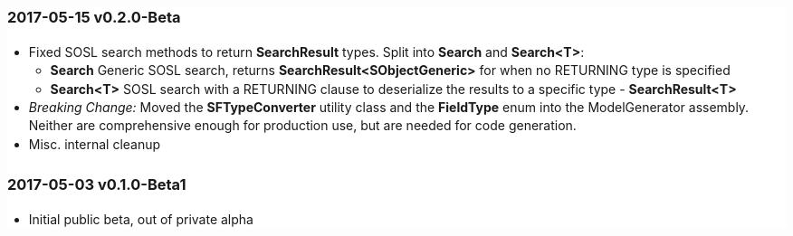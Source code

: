 ### 2017-05-15 v0.2.0-Beta
* Fixed SOSL search methods to return **SearchResult** types. Split into **Search** and **Search\<T\>**:
    * **Search** Generic SOSL search, returns **SearchResult\<SObjectGeneric\>** for when no RETURNING type is specified
    * **Search\<T\>** SOSL search with a RETURNING clause to deserialize the results to a specific type - **SearchResult\<T\>**
* *Breaking Change:* Moved the **SFTypeConverter** utility class and the **FieldType** enum into the ModelGenerator assembly. Neither are comprehensive enough for production use, but are needed for code generation.
* Misc. internal cleanup

### 2017-05-03 v0.1.0-Beta1
* Initial public beta, out of private alpha